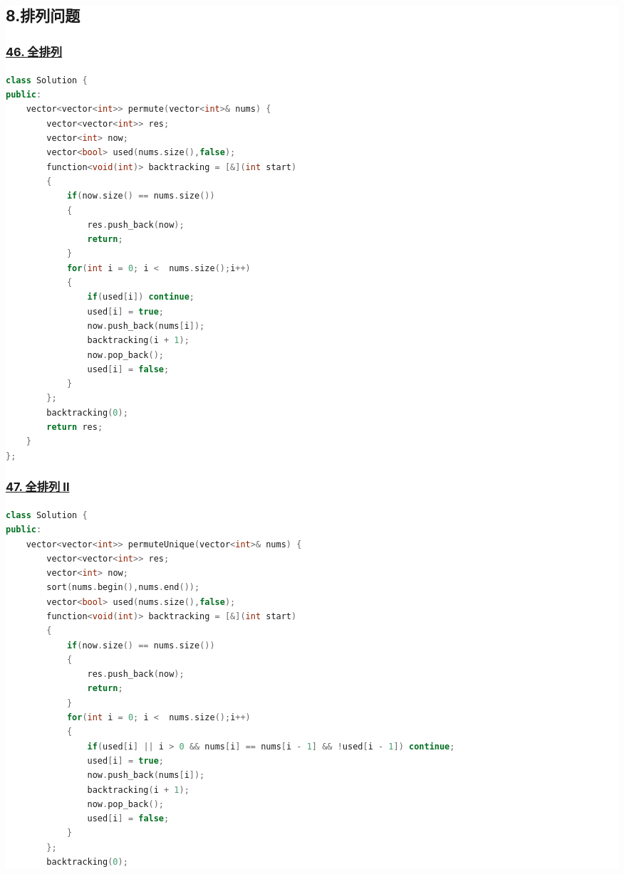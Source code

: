 ## 8.排列问题

### [46. 全排列](https://leetcode.cn/problems/permutations/)

```cpp
class Solution {
public:
    vector<vector<int>> permute(vector<int>& nums) {
        vector<vector<int>> res;
        vector<int> now;
        vector<bool> used(nums.size(),false);
        function<void(int)> backtracking = [&](int start)
        {
            if(now.size() == nums.size())
            {
                res.push_back(now);
                return;
            }
            for(int i = 0; i <  nums.size();i++)
            {
                if(used[i]) continue;
                used[i] = true;
                now.push_back(nums[i]);
                backtracking(i + 1);
                now.pop_back();
                used[i] = false;
            }
        };
        backtracking(0);
        return res;
    }
};
```

### [47. 全排列 II](https://leetcode.cn/problems/permutations-ii/)

```cpp
class Solution {
public:
    vector<vector<int>> permuteUnique(vector<int>& nums) {
        vector<vector<int>> res;
        vector<int> now;
        sort(nums.begin(),nums.end());
        vector<bool> used(nums.size(),false);
        function<void(int)> backtracking = [&](int start)
        {
            if(now.size() == nums.size())
            {
                res.push_back(now);
                return;
            }
            for(int i = 0; i <  nums.size();i++)
            {
                if(used[i] || i > 0 && nums[i] == nums[i - 1] && !used[i - 1]) continue;
                used[i] = true;
                now.push_back(nums[i]);
                backtracking(i + 1);
                now.pop_back();
                used[i] = false;
            }
        };
        backtracking(0);
```